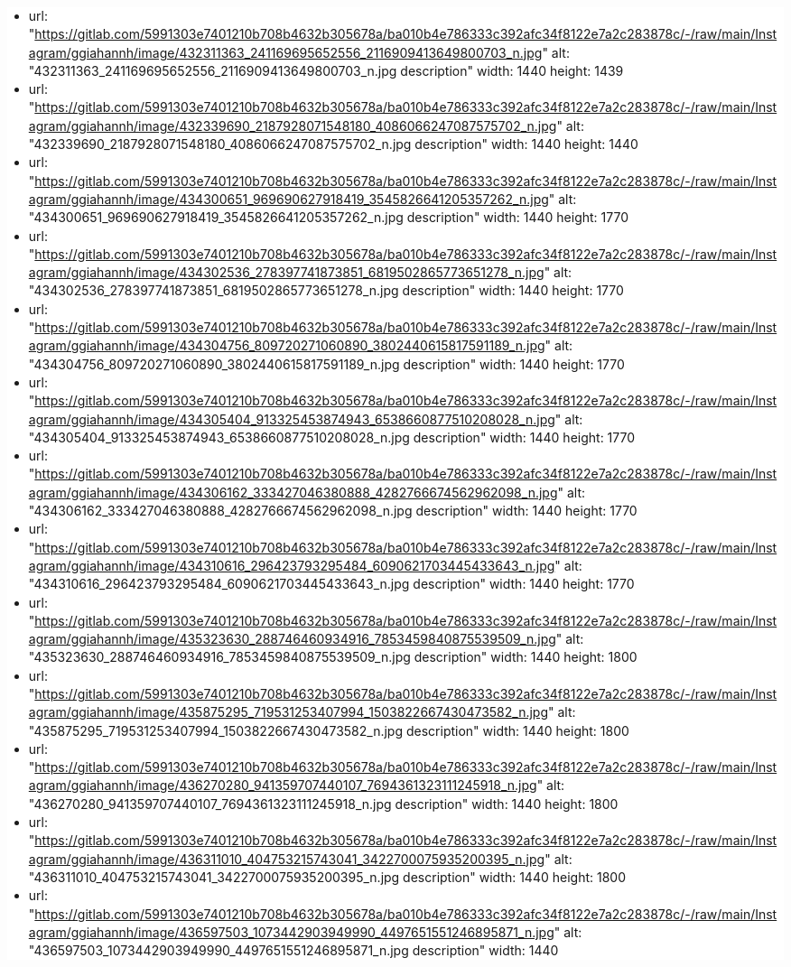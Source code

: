   - url: "https://gitlab.com/5991303e7401210b708b4632b305678a/ba010b4e786333c392afc34f8122e7a2c283878c/-/raw/main/Instagram/ggiahannh/image/432311363_241169695652556_2116909413649800703_n.jpg"
    alt: "432311363_241169695652556_2116909413649800703_n.jpg description"
    width: 1440
    height: 1439
  - url: "https://gitlab.com/5991303e7401210b708b4632b305678a/ba010b4e786333c392afc34f8122e7a2c283878c/-/raw/main/Instagram/ggiahannh/image/432339690_2187928071548180_4086066247087575702_n.jpg"
    alt: "432339690_2187928071548180_4086066247087575702_n.jpg description"
    width: 1440
    height: 1440
  - url: "https://gitlab.com/5991303e7401210b708b4632b305678a/ba010b4e786333c392afc34f8122e7a2c283878c/-/raw/main/Instagram/ggiahannh/image/434300651_969690627918419_3545826641205357262_n.jpg"
    alt: "434300651_969690627918419_3545826641205357262_n.jpg description"
    width: 1440
    height: 1770
  - url: "https://gitlab.com/5991303e7401210b708b4632b305678a/ba010b4e786333c392afc34f8122e7a2c283878c/-/raw/main/Instagram/ggiahannh/image/434302536_278397741873851_6819502865773651278_n.jpg"
    alt: "434302536_278397741873851_6819502865773651278_n.jpg description"
    width: 1440
    height: 1770
  - url: "https://gitlab.com/5991303e7401210b708b4632b305678a/ba010b4e786333c392afc34f8122e7a2c283878c/-/raw/main/Instagram/ggiahannh/image/434304756_809720271060890_3802440615817591189_n.jpg"
    alt: "434304756_809720271060890_3802440615817591189_n.jpg description"
    width: 1440
    height: 1770
  - url: "https://gitlab.com/5991303e7401210b708b4632b305678a/ba010b4e786333c392afc34f8122e7a2c283878c/-/raw/main/Instagram/ggiahannh/image/434305404_913325453874943_6538660877510208028_n.jpg"
    alt: "434305404_913325453874943_6538660877510208028_n.jpg description"
    width: 1440
    height: 1770
  - url: "https://gitlab.com/5991303e7401210b708b4632b305678a/ba010b4e786333c392afc34f8122e7a2c283878c/-/raw/main/Instagram/ggiahannh/image/434306162_333427046380888_4282766674562962098_n.jpg"
    alt: "434306162_333427046380888_4282766674562962098_n.jpg description"
    width: 1440
    height: 1770
  - url: "https://gitlab.com/5991303e7401210b708b4632b305678a/ba010b4e786333c392afc34f8122e7a2c283878c/-/raw/main/Instagram/ggiahannh/image/434310616_296423793295484_6090621703445433643_n.jpg"
    alt: "434310616_296423793295484_6090621703445433643_n.jpg description"
    width: 1440
    height: 1770
  - url: "https://gitlab.com/5991303e7401210b708b4632b305678a/ba010b4e786333c392afc34f8122e7a2c283878c/-/raw/main/Instagram/ggiahannh/image/435323630_288746460934916_7853459840875539509_n.jpg"
    alt: "435323630_288746460934916_7853459840875539509_n.jpg description"
    width: 1440
    height: 1800
  - url: "https://gitlab.com/5991303e7401210b708b4632b305678a/ba010b4e786333c392afc34f8122e7a2c283878c/-/raw/main/Instagram/ggiahannh/image/435875295_719531253407994_1503822667430473582_n.jpg"
    alt: "435875295_719531253407994_1503822667430473582_n.jpg description"
    width: 1440
    height: 1800
  - url: "https://gitlab.com/5991303e7401210b708b4632b305678a/ba010b4e786333c392afc34f8122e7a2c283878c/-/raw/main/Instagram/ggiahannh/image/436270280_941359707440107_7694361323111245918_n.jpg"
    alt: "436270280_941359707440107_7694361323111245918_n.jpg description"
    width: 1440
    height: 1800
  - url: "https://gitlab.com/5991303e7401210b708b4632b305678a/ba010b4e786333c392afc34f8122e7a2c283878c/-/raw/main/Instagram/ggiahannh/image/436311010_404753215743041_3422700075935200395_n.jpg"
    alt: "436311010_404753215743041_3422700075935200395_n.jpg description"
    width: 1440
    height: 1800
  - url: "https://gitlab.com/5991303e7401210b708b4632b305678a/ba010b4e786333c392afc34f8122e7a2c283878c/-/raw/main/Instagram/ggiahannh/image/436597503_1073442903949990_4497651551246895871_n.jpg"
    alt: "436597503_1073442903949990_4497651551246895871_n.jpg description"
    width: 1440